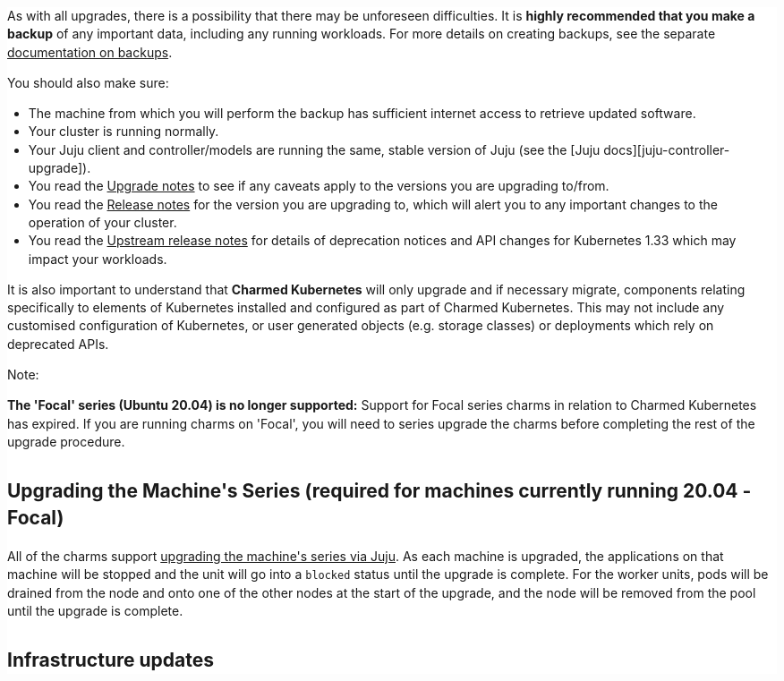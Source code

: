 

As with all upgrades, there is a possibility that there may be unforeseen difficulties. It is **highly recommended that you make a backup** of any important data, including any running workloads. For more details on creating backups, see the separate [documentation on backups][backups].

You should also make sure:

-   The machine from which you will perform the backup has sufficient internet access to retrieve updated software.
-   Your cluster is running normally.
-   Your Juju client and controller/models are running the same, stable version of Juju (see the [Juju docs][juju-controller-upgrade]).
-   You read the [Upgrade notes][notes] to see if any caveats apply to the versions you are upgrading to/from.
-   You read the [Release notes][release-notes] for the version you are upgrading to, which will alert you to any important changes to the operation of your cluster.
-   You read the [Upstream release notes](https://github.com/kubernetes/kubernetes/blob/master/CHANGELOG/CHANGELOG-1.33.md#deprecation) for details of deprecation notices and API changes for Kubernetes 1.33 which may impact your workloads.

It is also important to understand that **Charmed Kubernetes** will only upgrade
and if necessary migrate, components relating specifically to elements of
Kubernetes installed and configured as part of Charmed Kubernetes.
This may not include any customised configuration of Kubernetes, or user
generated objects (e.g. storage classes) or deployments which rely on
deprecated APIs.

<div class="p-notification--information is-inline">
  <div markdown="1" class="p-notification__content">
    <span class="p-notification__title">Note:</span>
    <p class="p-notification__message"><strong>The 'Focal' series (Ubuntu 20.04) is no longer supported:</strong> Support for Focal series charms in relation to Charmed Kubernetes has expired. If you are running charms on 'Focal', you will need to series upgrade the charms before completing the rest of the upgrade procedure.</p>
  </div>
</div>


## Upgrading the Machine's Series (required for machines currently running 20.04 -Focal)

All of the charms support [upgrading the machine's series via Juju](https://documentation.ubuntu.com/juju/3.6/reference/juju-cli/list-of-juju-cli-commands/upgrade-machine/).
As each machine is upgraded, the applications on that machine will be stopped and the unit will
go into a `blocked` status until the upgrade is complete. For the worker units, pods will be drained
from the node and onto one of the other nodes at the start of the upgrade, and the node will be removed
from the pool until the upgrade is complete.


## Infrastructure updates


[k8s-release]: https://github.com/kubernetes/kubernetes/releases
[backups]: /kubernetes/charmed-k8s/docs/backups
[release-notes]: /kubernetes/charmed-k8s/docs/release-notes
[notes]: /kubernetes/charmed-k8s/docs/upgrade-notes
[snap-channels]: https://docs.snapcraft.io/reference/channels
[blue-green]: https://martinfowler.com/bliki/BlueGreenDeployment.html
[validation]: /kubernetes/charmed-k8s/docs/validation
[supported-versions]: /kubernetes/charmed-k8s/docs/supported-versions